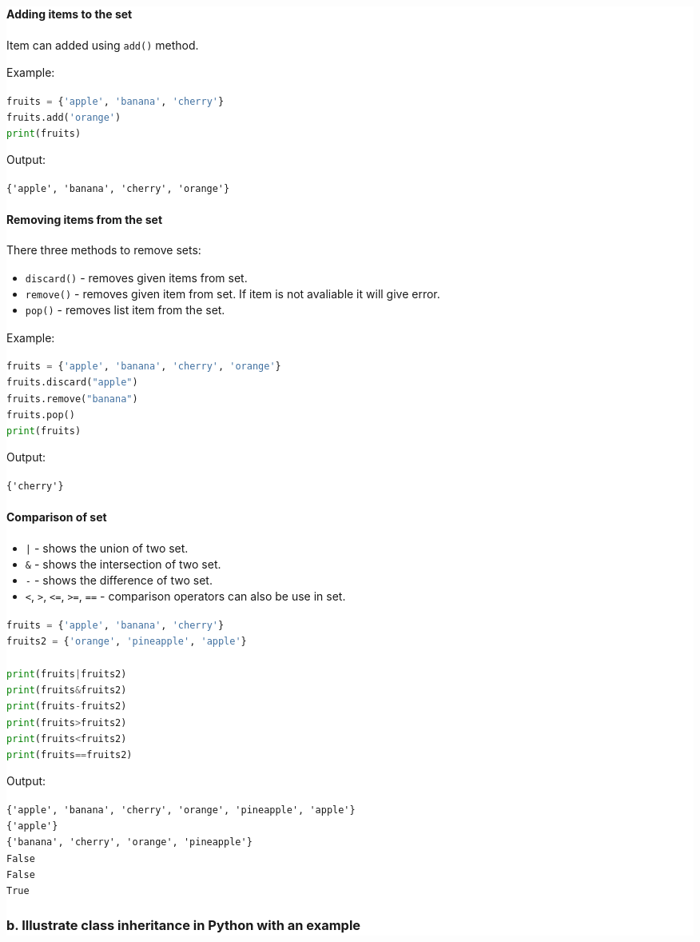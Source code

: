 #### Adding items to the set
Item can added using `add()` method.

Example:
```python
fruits = {'apple', 'banana', 'cherry'}
fruits.add('orange')
print(fruits)
```
Output:
```
{'apple', 'banana', 'cherry', 'orange'}
```

#### Removing items from the set
There three methods to remove sets:
- `discard()` - removes given items from set.
- `remove()` - removes given item from set. If item is not avaliable it will
	give error.
- `pop()` - removes list item from the set.

Example:
```python
fruits = {'apple', 'banana', 'cherry', 'orange'}
fruits.discard("apple")
fruits.remove("banana")
fruits.pop()
print(fruits)
```
Output:
```
{'cherry'}
```

#### Comparison of set
- `|` - shows the union of two set.
- `&` - shows the intersection of two set.
- `-` - shows the difference of two set.
- `<`, `>`, `<=`, `>=`, `==` - comparison operators can also be use in set.
```python
fruits = {'apple', 'banana', 'cherry'}
fruits2 = {'orange', 'pineapple', 'apple'}

print(fruits|fruits2)
print(fruits&fruits2)
print(fruits-fruits2)
print(fruits>fruits2)
print(fruits<fruits2)
print(fruits==fruits2)
```
Output:
```
{'apple', 'banana', 'cherry', 'orange', 'pineapple', 'apple'}
{'apple'}
{'banana', 'cherry', 'orange', 'pineapple'}
False
False
True
```
### b. Illustrate class inheritance in Python with an example
